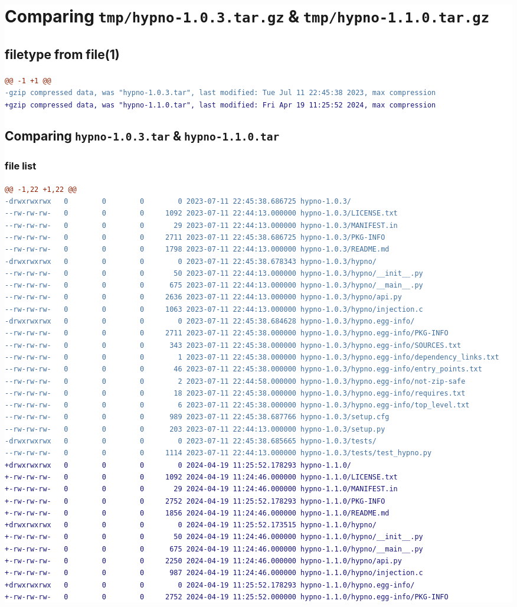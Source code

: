 # Comparing `tmp/hypno-1.0.3.tar.gz` & `tmp/hypno-1.1.0.tar.gz`

## filetype from file(1)

```diff
@@ -1 +1 @@
-gzip compressed data, was "hypno-1.0.3.tar", last modified: Tue Jul 11 22:45:38 2023, max compression
+gzip compressed data, was "hypno-1.1.0.tar", last modified: Fri Apr 19 11:25:52 2024, max compression
```

## Comparing `hypno-1.0.3.tar` & `hypno-1.1.0.tar`

### file list

```diff
@@ -1,22 +1,22 @@
-drwxrwxrwx   0        0        0        0 2023-07-11 22:45:38.686725 hypno-1.0.3/
--rw-rw-rw-   0        0        0     1092 2023-07-11 22:44:13.000000 hypno-1.0.3/LICENSE.txt
--rw-rw-rw-   0        0        0       29 2023-07-11 22:44:13.000000 hypno-1.0.3/MANIFEST.in
--rw-rw-rw-   0        0        0     2711 2023-07-11 22:45:38.686725 hypno-1.0.3/PKG-INFO
--rw-rw-rw-   0        0        0     1798 2023-07-11 22:44:13.000000 hypno-1.0.3/README.md
-drwxrwxrwx   0        0        0        0 2023-07-11 22:45:38.678343 hypno-1.0.3/hypno/
--rw-rw-rw-   0        0        0       50 2023-07-11 22:44:13.000000 hypno-1.0.3/hypno/__init__.py
--rw-rw-rw-   0        0        0      675 2023-07-11 22:44:13.000000 hypno-1.0.3/hypno/__main__.py
--rw-rw-rw-   0        0        0     2636 2023-07-11 22:44:13.000000 hypno-1.0.3/hypno/api.py
--rw-rw-rw-   0        0        0     1063 2023-07-11 22:44:13.000000 hypno-1.0.3/hypno/injection.c
-drwxrwxrwx   0        0        0        0 2023-07-11 22:45:38.684628 hypno-1.0.3/hypno.egg-info/
--rw-rw-rw-   0        0        0     2711 2023-07-11 22:45:38.000000 hypno-1.0.3/hypno.egg-info/PKG-INFO
--rw-rw-rw-   0        0        0      343 2023-07-11 22:45:38.000000 hypno-1.0.3/hypno.egg-info/SOURCES.txt
--rw-rw-rw-   0        0        0        1 2023-07-11 22:45:38.000000 hypno-1.0.3/hypno.egg-info/dependency_links.txt
--rw-rw-rw-   0        0        0       46 2023-07-11 22:45:38.000000 hypno-1.0.3/hypno.egg-info/entry_points.txt
--rw-rw-rw-   0        0        0        2 2023-07-11 22:44:58.000000 hypno-1.0.3/hypno.egg-info/not-zip-safe
--rw-rw-rw-   0        0        0       18 2023-07-11 22:45:38.000000 hypno-1.0.3/hypno.egg-info/requires.txt
--rw-rw-rw-   0        0        0        6 2023-07-11 22:45:38.000000 hypno-1.0.3/hypno.egg-info/top_level.txt
--rw-rw-rw-   0        0        0      989 2023-07-11 22:45:38.687766 hypno-1.0.3/setup.cfg
--rw-rw-rw-   0        0        0      203 2023-07-11 22:44:13.000000 hypno-1.0.3/setup.py
-drwxrwxrwx   0        0        0        0 2023-07-11 22:45:38.685665 hypno-1.0.3/tests/
--rw-rw-rw-   0        0        0     1114 2023-07-11 22:44:13.000000 hypno-1.0.3/tests/test_hypno.py
+drwxrwxrwx   0        0        0        0 2024-04-19 11:25:52.178293 hypno-1.1.0/
+-rw-rw-rw-   0        0        0     1092 2024-04-19 11:24:46.000000 hypno-1.1.0/LICENSE.txt
+-rw-rw-rw-   0        0        0       29 2024-04-19 11:24:46.000000 hypno-1.1.0/MANIFEST.in
+-rw-rw-rw-   0        0        0     2752 2024-04-19 11:25:52.178293 hypno-1.1.0/PKG-INFO
+-rw-rw-rw-   0        0        0     1856 2024-04-19 11:24:46.000000 hypno-1.1.0/README.md
+drwxrwxrwx   0        0        0        0 2024-04-19 11:25:52.173515 hypno-1.1.0/hypno/
+-rw-rw-rw-   0        0        0       50 2024-04-19 11:24:46.000000 hypno-1.1.0/hypno/__init__.py
+-rw-rw-rw-   0        0        0      675 2024-04-19 11:24:46.000000 hypno-1.1.0/hypno/__main__.py
+-rw-rw-rw-   0        0        0     2250 2024-04-19 11:24:46.000000 hypno-1.1.0/hypno/api.py
+-rw-rw-rw-   0        0        0      987 2024-04-19 11:24:46.000000 hypno-1.1.0/hypno/injection.c
+drwxrwxrwx   0        0        0        0 2024-04-19 11:25:52.178293 hypno-1.1.0/hypno.egg-info/
+-rw-rw-rw-   0        0        0     2752 2024-04-19 11:25:52.000000 hypno-1.1.0/hypno.egg-info/PKG-INFO
```